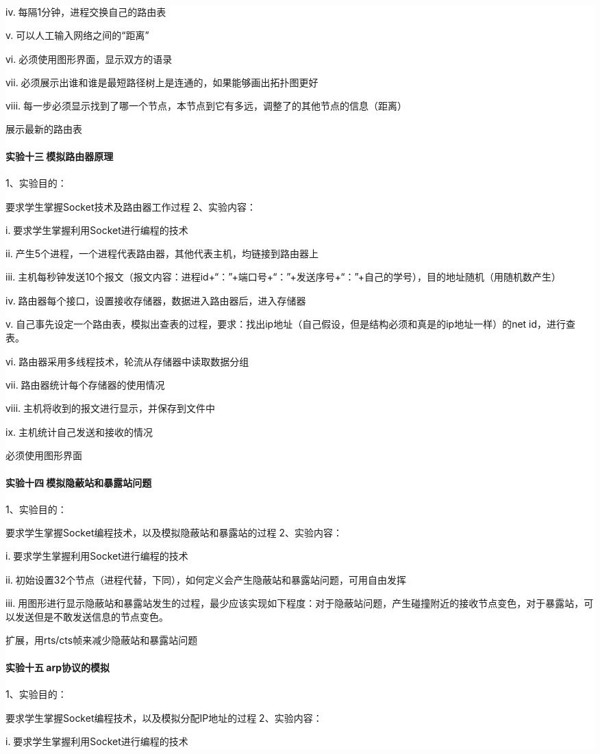 iv.          每隔1分钟，进程交换自己的路由表

v.            可以人工输入网络之间的“距离”

vi.          必须使用图形界面，显示双方的语录

vii.       必须展示出谁和谁是最短路径树上是连通的，如果能够画出拓扑图更好

viii.    每一步必须显示找到了哪一个节点，本节点到它有多远，调整了的其他节点的信息（距离）

展示最新的路由表

#### 实验十三  模拟路由器原理

1、实验目的：

要求学生掌握Socket技术及路由器工作过程 
 2、实验内容：

i.               要求学生掌握利用Socket进行编程的技术

ii.            产生5个进程，一个进程代表路由器，其他代表主机，均链接到路由器上

iii.         主机每秒钟发送10个报文（报文内容：进程id+“：”+端口号+“：”+发送序号+“：”+自己的学号），目的地址随机（用随机数产生）

iv.          路由器每个接口，设置接收存储器，数据进入路由器后，进入存储器

v.            自己事先设定一个路由表，模拟出查表的过程，要求：找出ip地址（自己假设，但是结构必须和真是的ip地址一样）的net id，进行查表。

vi.          路由器采用多线程技术，轮流从存储器中读取数据分组

vii.       路由器统计每个存储器的使用情况

viii.    主机将收到的报文进行显示，并保存到文件中

ix.          主机统计自己发送和接收的情况

必须使用图形界面

#### 实验十四 模拟隐蔽站和暴露站问题

1、实验目的：

要求学生掌握Socket编程技术，以及模拟隐蔽站和暴露站的过程
 2、实验内容：

i.               要求学生掌握利用Socket进行编程的技术

ii.            初始设置32个节点（进程代替，下同），如何定义会产生隐蔽站和暴露站问题，可用自由发挥

iii.         用图形进行显示隐蔽站和暴露站发生的过程，最少应该实现如下程度：对于隐蔽站问题，产生碰撞附近的接收节点变色，对于暴露站，可以发送但是不敢发送信息的节点变色。

扩展，用rts/cts帧来减少隐蔽站和暴露站问题

#### 实验十五 arp协议的模拟

1、实验目的：

要求学生掌握Socket编程技术，以及模拟分配IP地址的过程
 2、实验内容：

i.               要求学生掌握利用Socket进行编程的技术
